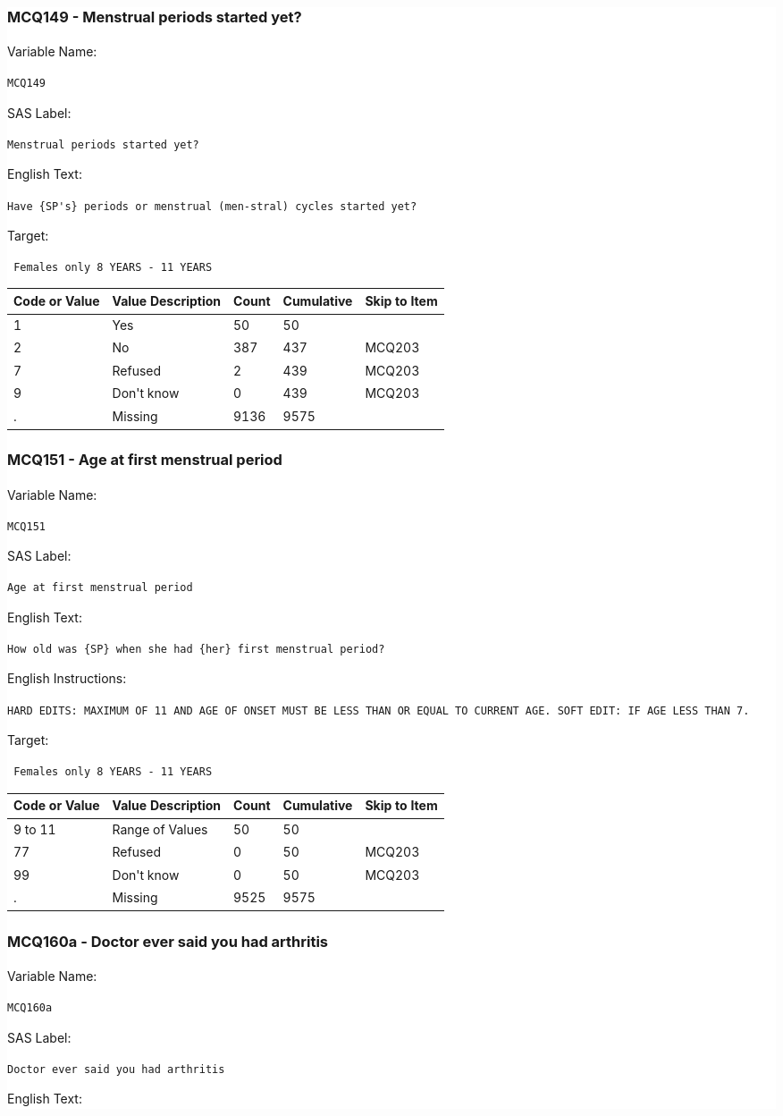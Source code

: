 ### MCQ149 - Menstrual periods started yet?

Variable Name:

    MCQ149 
SAS Label:

    Menstrual periods started yet?
English Text:

    Have {SP's} periods or menstrual (men-stral) cycles started yet?
Target:

     Females only 8 YEARS - 11 YEARS
Code or Value | Value Description | Count | Cumulative | Skip to Item  
---|---|---|---|---  
1 | Yes | 50 | 50 |   
2 | No | 387 | 437 | MCQ203   
7 | Refused | 2 | 439 | MCQ203   
9 | Don't know | 0 | 439 | MCQ203   
. | Missing | 9136 | 9575 |   
  
### MCQ151 - Age at first menstrual period

Variable Name:

    MCQ151 
SAS Label:

    Age at first menstrual period
English Text:

    How old was {SP} when she had {her} first menstrual period?
English Instructions:

    HARD EDITS: MAXIMUM OF 11 AND AGE OF ONSET MUST BE LESS THAN OR EQUAL TO CURRENT AGE. SOFT EDIT: IF AGE LESS THAN 7.
Target:

     Females only 8 YEARS - 11 YEARS
Code or Value | Value Description | Count | Cumulative | Skip to Item  
---|---|---|---|---  
9 to 11 | Range of Values | 50 | 50 |   
77 | Refused | 0 | 50 | MCQ203   
99 | Don't know | 0 | 50 | MCQ203   
. | Missing | 9525 | 9575 |   
  
### MCQ160a - Doctor ever said you had arthritis

Variable Name:

    MCQ160a 
SAS Label:

    Doctor ever said you had arthritis
English Text:
